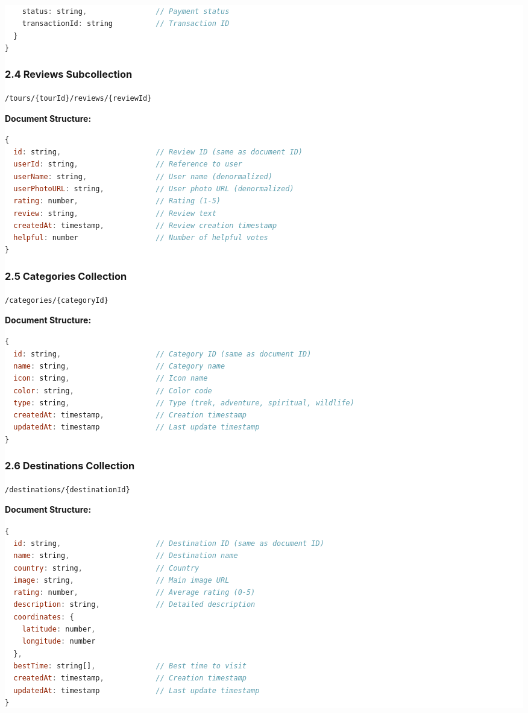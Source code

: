 ```javascript
    status: string,                // Payment status
    transactionId: string          // Transaction ID
  }
}
```

### 2.4 Reviews Subcollection
```
/tours/{tourId}/reviews/{reviewId}
```

**Document Structure:**
```javascript
{
  id: string,                      // Review ID (same as document ID)
  userId: string,                  // Reference to user
  userName: string,                // User name (denormalized)
  userPhotoURL: string,            // User photo URL (denormalized)
  rating: number,                  // Rating (1-5)
  review: string,                  // Review text
  createdAt: timestamp,            // Review creation timestamp
  helpful: number                  // Number of helpful votes
}
```

### 2.5 Categories Collection
```
/categories/{categoryId}
```

**Document Structure:**
```javascript
{
  id: string,                      // Category ID (same as document ID)
  name: string,                    // Category name
  icon: string,                    // Icon name
  color: string,                   // Color code
  type: string,                    // Type (trek, adventure, spiritual, wildlife)
  createdAt: timestamp,            // Creation timestamp
  updatedAt: timestamp             // Last update timestamp
}
```

### 2.6 Destinations Collection
```
/destinations/{destinationId}
```

**Document Structure:**
```javascript
{
  id: string,                      // Destination ID (same as document ID)
  name: string,                    // Destination name
  country: string,                 // Country
  image: string,                   // Main image URL
  rating: number,                  // Average rating (0-5)
  description: string,             // Detailed description
  coordinates: {
    latitude: number,
    longitude: number
  },
  bestTime: string[],              // Best time to visit
  createdAt: timestamp,            // Creation timestamp
  updatedAt: timestamp             // Last update timestamp
}
```